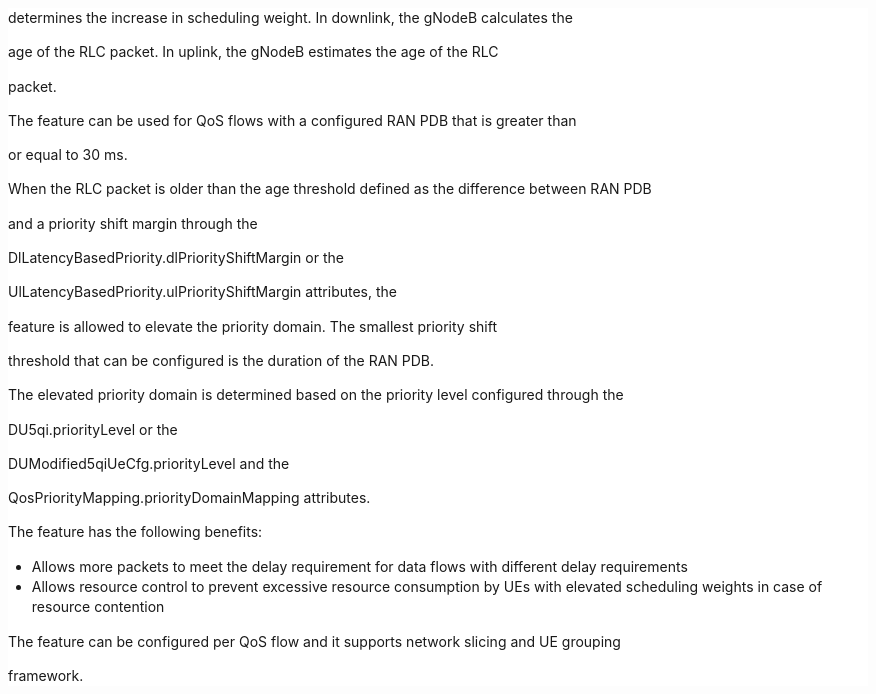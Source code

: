 determines the increase in scheduling weight. In downlink, the gNodeB calculates the

age of the RLC packet. In uplink, the gNodeB estimates the age of the RLC

packet.

The feature can be used for QoS flows with a configured RAN PDB that is greater than

or equal to 30 ms.

When the RLC packet is older than the age threshold defined as the difference between RAN PDB

and a priority shift margin through the

DlLatencyBasedPriority.dlPriorityShiftMargin or the

UlLatencyBasedPriority.ulPriorityShiftMargin attributes, the

feature is allowed to elevate the priority domain. The smallest priority shift

threshold that can be configured is the duration of the RAN PDB.

The elevated priority domain is determined based on the priority level configured through the

DU5qi.priorityLevel or the

DUModified5qiUeCfg.priorityLevel and the

QosPriorityMapping.priorityDomainMapping attributes.

The feature has the following benefits:

- Allows more packets to meet the delay requirement for data flows with different delay requirements
- Allows resource control to prevent excessive resource consumption by UEs with elevated scheduling weights in case of resource contention

The feature can be configured per QoS flow and it supports network slicing and UE grouping

framework.